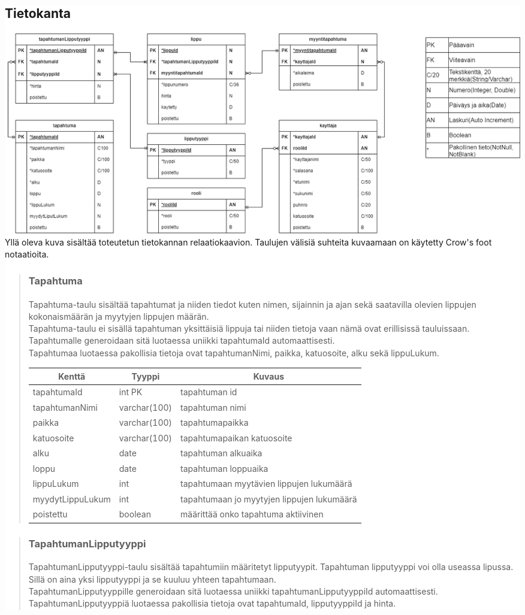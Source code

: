 
## Tietokanta


![Tietokantakaavio](/Dokumentit/Kaaviot/tietokantakaavio.png "tietokantakaavio")  
Yllä oleva kuva sisältää toteutetun tietokannan relaatiokaavion. Taulujen välisiä suhteita kuvaamaan on käytetty Crow's foot notaatioita.

> ### Tapahtuma
>
> Tapahtuma-taulu sisältää tapahtumat ja niiden tiedot kuten nimen, sijainnin ja ajan sekä saatavilla olevien lippujen kokonaismäärän ja myytyjen lippujen määrän.  
Tapahtuma-taulu ei sisällä tapahtuman yksittäisiä lippuja tai niiden tietoja vaan nämä ovat erillisissä tauluissaan.  
Tapahtumalle generoidaan sitä luotaessa uniikki tapahtumaId automaattisesti.  
Tapahtumaa luotaessa pakollisia tietoja ovat tapahtumanNimi, paikka, katuosoite, alku sekä lippuLukum.
>
> | Kenttä          | Tyyppi       | Kuvaus                                   |
> | --------------- | ------------ | ---------------------------------------- |
> | tapahtumaId    | int PK       | tapahtuman id                            |
> | tapahtumanNimi | varchar(100) | tapahtuman nimi                          |
> | paikka          | varchar(100) | tapahtumapaikka                          |
> | katuosoite      | varchar(100) | tapahtumapaikan katuosoite               |
> | alku            | date         | tapahtuman alkuaika                      |
> | loppu           | date         | tapahtuman loppuaika                     |
> | lippuLukum       | int          | tapahtumaan myytävien lippujen lukumäärä |
> | myydytLippuLukum | int          | tapahtumaan jo myytyjen lippujen lukumäärä |
> | poistettu       | boolean          | määrittää onko tapahtuma aktiivinen |

> ### TapahtumanLipputyyppi
>
> TapahtumanLipputyyppi-taulu sisältää tapahtumiin määritetyt lipputyypit. Tapahtuman lipputyyppi voi olla useassa lipussa. Sillä on aina yksi lipputyyppi ja se kuuluu yhteen tapahtumaan.  
TapahtumanLipputyyppille generoidaan sitä luotaessa uniikki tapahtumanLipputyyppiId automaattisesti.  
TapahtumanLipputyyppiä luotaessa pakollisia tietoja ovat tapahtumaId, lipputyyppiId ja hinta.
